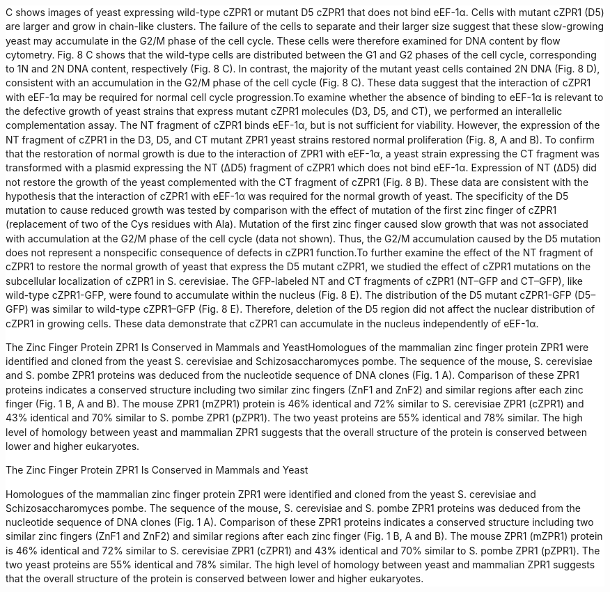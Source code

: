 C shows images of yeast expressing wild-type cZPR1 or mutant D5 cZPR1 that does not bind eEF-1α. Cells with mutant cZPR1 (D5) are larger and grow in chain-like clusters. The failure of the cells to separate and their larger size suggest that these slow-growing yeast may accumulate in the G2/M phase of the cell cycle. These cells were therefore examined for DNA content by flow cytometry. Fig. 8
C shows that the wild-type cells are distributed between the G1 and G2 phases of the cell cycle, corresponding to 1N and 2N DNA content, respectively (Fig. 8
C). In contrast, the majority of the mutant yeast cells contained 2N DNA (Fig. 8
D), consistent with an accumulation in the G2/M phase of the cell cycle (Fig. 8
C). These data suggest that the interaction of cZPR1 with eEF-1α may be required for normal cell cycle progression.To examine whether the absence of binding to eEF-1α is relevant to the defective growth of yeast strains that express mutant cZPR1 molecules (D3, D5, and CT), we performed an interallelic complementation assay. The NT fragment of cZPR1 binds eEF-1α, but is not sufficient for viability. However, the expression of the NT fragment of cZPR1 in the D3, D5, and CT mutant ZPR1 yeast strains restored normal proliferation (Fig. 8, A and B). To confirm that the restoration of normal growth is due to the interaction of ZPR1 with eEF-1α, a yeast strain expressing the CT fragment was transformed with a plasmid expressing the NT (ΔD5) fragment of cZPR1 which does not bind eEF-1α. Expression of NT (ΔD5) did not restore the growth of the yeast complemented with the CT fragment of cZPR1 (Fig. 8
B). These data are consistent with the hypothesis that the interaction of cZPR1 with eEF-1α was required for the normal growth of yeast. The specificity of the D5 mutation to cause reduced growth was tested by comparison with the effect of mutation of the first zinc finger of cZPR1 (replacement of two of the Cys residues with Ala). Mutation of the first zinc finger caused slow growth that was not associated with accumulation at the G2/M phase of the cell cycle (data not shown). Thus, the G2/M accumulation caused by the D5 mutation does not represent a nonspecific consequence of defects in cZPR1 function.To further examine the effect of the NT fragment of cZPR1 to restore the normal growth of yeast that express the D5 mutant cZPR1, we studied the effect of cZPR1 mutations on the subcellular localization of cZPR1 in S. cerevisiae. The GFP-labeled NT and CT fragments of cZPR1 (NT–GFP and CT–GFP), like wild-type cZPR1-GFP, were found to accumulate within the nucleus (Fig. 8
E). The distribution of the D5 mutant cZPR1-GFP (D5–GFP) was similar to wild-type cZPR1–GFP (Fig. 8
E). Therefore, deletion of the D5 region did not affect the nuclear distribution of cZPR1 in growing cells. These data demonstrate that cZPR1 can accumulate in the nucleus independently of eEF-1α.

The Zinc Finger Protein ZPR1 Is Conserved in Mammals and YeastHomologues of the mammalian zinc finger protein ZPR1 were identified and cloned from the yeast S. cerevisiae and Schizosaccharomyces pombe. The sequence of the mouse, S. cerevisiae and S. pombe ZPR1 proteins was deduced from the nucleotide sequence of DNA clones (Fig. 1
A). Comparison of these ZPR1 proteins indicates a conserved structure including two similar zinc fingers (ZnF1 and ZnF2) and similar regions after each zinc finger (Fig. 1
B, A and B). The mouse ZPR1 (mZPR1) protein is 46% identical and 72% similar to S. cerevisiae ZPR1 (cZPR1) and 43% identical and 70% similar to S. pombe ZPR1 (pZPR1). The two yeast proteins are 55% identical and 78% similar. The high level of homology between yeast and mammalian ZPR1 suggests that the overall structure of the protein is conserved between lower and higher eukaryotes.

The Zinc Finger Protein ZPR1 Is Conserved in Mammals and Yeast

Homologues of the mammalian zinc finger protein ZPR1 were identified and cloned from the yeast S. cerevisiae and Schizosaccharomyces pombe. The sequence of the mouse, S. cerevisiae and S. pombe ZPR1 proteins was deduced from the nucleotide sequence of DNA clones (Fig. 1
A). Comparison of these ZPR1 proteins indicates a conserved structure including two similar zinc fingers (ZnF1 and ZnF2) and similar regions after each zinc finger (Fig. 1
B, A and B). The mouse ZPR1 (mZPR1) protein is 46% identical and 72% similar to S. cerevisiae ZPR1 (cZPR1) and 43% identical and 70% similar to S. pombe ZPR1 (pZPR1). The two yeast proteins are 55% identical and 78% similar. The high level of homology between yeast and mammalian ZPR1 suggests that the overall structure of the protein is conserved between lower and higher eukaryotes.
